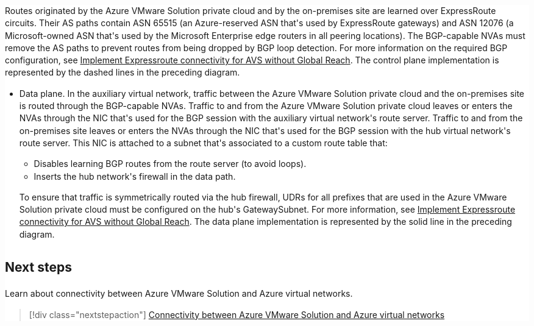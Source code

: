   Routes originated by the Azure VMware Solution private cloud and by the on-premises site are learned over ExpressRoute circuits. Their AS paths contain ASN 65515 (an Azure-reserved ASN that's used by ExpressRoute gateways) and ASN 12076 (a Microsoft-owned ASN that's used by the Microsoft Enterprise edge routers in all peering locations). The BGP-capable NVAs must remove the AS paths to prevent routes from being dropped by BGP loop detection. For more information on the required BGP configuration, see [Implement Expressroute connectivity for AVS without Global Reach](https://github.com/Azure/Enterprise-Scale-for-AVS/tree/main/BrownField/Networking/Step-By-Step-Guides/Expressroute%20connectivity%20for%20AVS%20without%20Global%20Reach). The control plane implementation is represented by the dashed lines in the preceding diagram.
- Data plane. In the auxiliary virtual network, traffic between the Azure VMware Solution private cloud and the on-premises site is routed through the BGP-capable NVAs. Traffic to and from the Azure VMware Solution private cloud leaves or enters the NVAs through the NIC that's used for the BGP session with the auxiliary virtual network's route server. Traffic to and from the on-premises site leaves or enters the NVAs through the NIC that's used for the BGP session with the hub virtual network's route server. This NIC is attached to a subnet that's associated to a custom route table that:
   - Disables learning BGP routes from the route server (to avoid loops).  
   - Inserts the hub network's firewall in the data path. 
   
   To ensure that traffic is symmetrically routed via the hub firewall, UDRs for all prefixes that are used in the Azure VMware Solution private cloud must be configured on the hub's GatewaySubnet. For more information, see [Implement Expressroute connectivity for AVS without Global Reach](https://github.com/Azure/Enterprise-Scale-for-AVS/tree/main/BrownField/Networking/Step-By-Step-Guides/Expressroute%20connectivity%20for%20AVS%20without%20Global%20Reach). The data plane implementation is represented by the solid line in the preceding diagram.

## Next steps

Learn about connectivity between Azure VMware Solution and Azure virtual networks.

> [!div class="nextstepaction"]
> [Connectivity between Azure VMware Solution and Azure virtual networks](virtual-network-connectivity.md) 
